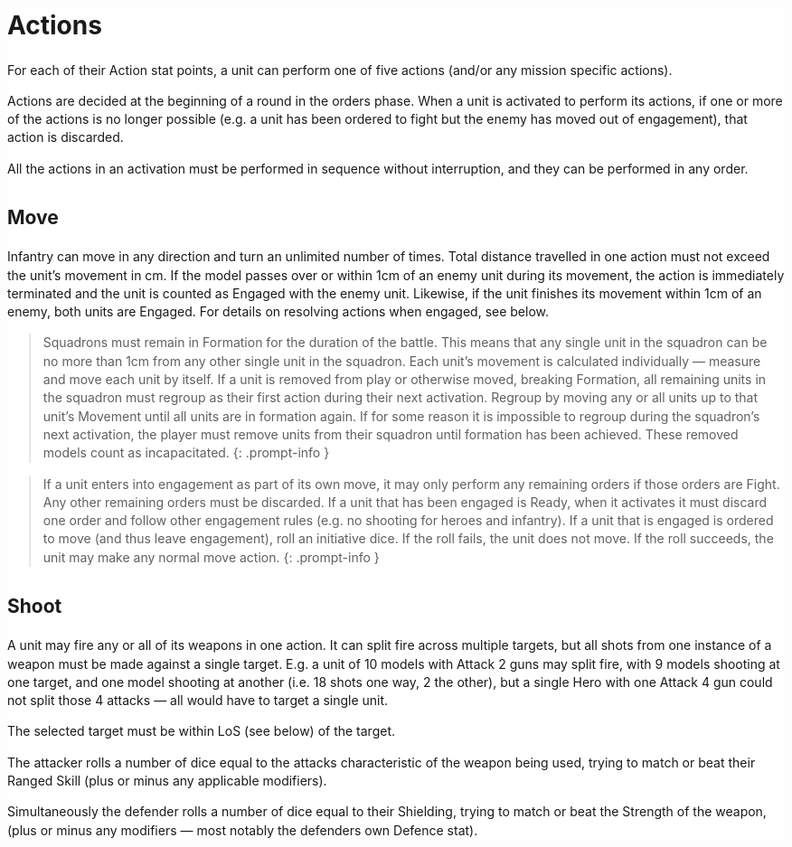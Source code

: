# Actions

For each of their Action stat points, a unit can perform one of five actions (and/or any mission specific actions).

Actions are decided at the beginning of a round in the orders phase. When a unit is activated to perform its actions, if one or more of the actions is no longer possible (e.g. a unit has been ordered to fight but the enemy has moved out of engagement), that action is discarded.

All the actions in an activation must be performed in sequence without interruption, and they can be performed in any order.

## Move
Infantry can move in any direction and turn an unlimited number of times. Total distance travelled in one action must not exceed the unit’s movement in cm. If the model passes over or within 1cm of an enemy unit during its movement, the action is immediately terminated and the unit is counted as Engaged with the enemy unit. Likewise, if the unit finishes its movement within 1cm of an enemy, both units are Engaged. For details on resolving actions when engaged, see below.

> Squadrons must remain in Formation for the duration of the battle. This means that any single unit in the squadron can be no more than 1cm from any other single unit in the squadron. Each unit’s movement is calculated individually — measure and move each unit by itself. If a unit is removed from play or otherwise moved, breaking Formation, all remaining units in the squadron must regroup as their first action during their next activation. Regroup by moving any or all units up to that unit’s Movement until all units are in formation again. If for some reason it is impossible to regroup during the squadron’s next activation, the player must remove units from their squadron until formation has been achieved. These removed models count as incapacitated.
{: .prompt-info }

>If a unit enters into engagement as part of its own move, it may only perform any remaining orders if those orders are Fight. Any other remaining orders must be discarded. If a unit that has been engaged is Ready, when it activates it must discard one order and follow other engagement rules (e.g. no shooting for heroes and infantry). If a unit that is engaged is ordered to move (and thus leave engagement), roll an initiative dice. If the roll fails, the unit does not move. If the roll succeeds, the unit may make any normal move action.
{: .prompt-info }

## Shoot
A unit may fire any or all of its weapons in one action. It can split fire across multiple targets, but all shots from one instance of a weapon must be made against a single target. E.g. a unit of 10 models with Attack 2 guns may split fire, with 9 models shooting at one target, and one model shooting at another (i.e. 18 shots one way, 2 the other), but a single Hero with one Attack 4 gun could not split those 4 attacks — all would have to target a single unit.

The selected target must be within LoS (see below) of the target. 

The attacker rolls a number of dice equal to the attacks characteristic of the weapon being used, trying to match or beat their Ranged Skill (plus or minus any applicable modifiers).

Simultaneously the defender rolls a number of dice equal to their Shielding, trying to match or beat the Strength of the weapon, (plus or minus any modifiers — most notably the defenders own Defence stat).
